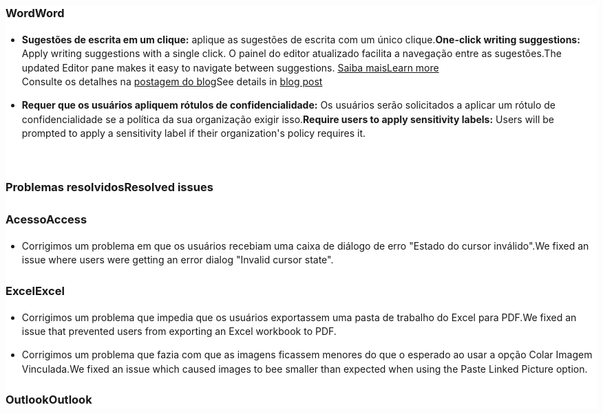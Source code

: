### <a name="word"></a><span data-ttu-id="32dd2-296">Word</span><span class="sxs-lookup"><span data-stu-id="32dd2-296">Word</span></span>

- <span data-ttu-id="32dd2-297">**Sugestões de escrita em um clique:** aplique as sugestões de escrita com um único clique.</span><span class="sxs-lookup"><span data-stu-id="32dd2-297">**One-click writing suggestions:** Apply writing suggestions with a single click.</span></span> <span data-ttu-id="32dd2-298">O painel do editor atualizado facilita a navegação entre as sugestões.</span><span class="sxs-lookup"><span data-stu-id="32dd2-298">The updated Editor pane makes it easy to navigate between suggestions.</span></span> [<span data-ttu-id="32dd2-299">Saiba mais</span><span class="sxs-lookup"><span data-stu-id="32dd2-299">Learn more</span></span>](https://support.office.com/article/1e72a440-89a6-457c-bd76-cd5cea901dc0)<br /><span data-ttu-id="32dd2-300">Consulte os detalhes na [postagem do blog](https://insider.office.com/pt-BR/blog/microsoft-editor-gets-an-upgrade)</span><span class="sxs-lookup"><span data-stu-id="32dd2-300">See details in [blog post](https://insider.office.com/pt-BR/blog/microsoft-editor-gets-an-upgrade)</span></span>

- <span data-ttu-id="32dd2-301">**Requer que os usuários apliquem rótulos de confidencialidade:** Os usuários serão solicitados a aplicar um rótulo de confidencialidade se a política da sua organização exigir isso.</span><span class="sxs-lookup"><span data-stu-id="32dd2-301">**Require users to apply sensitivity labels:** Users will be prompted to apply a sensitivity label if their organization's policy requires it.</span></span>


[//]: # (NÃO REMOVER O FINAL DO CONTEÚDO DE DETALHES FEATUREDETAILS)

<br/>

[//]: # (NÃO REMOVER O INÍCIO DE CONTEÚDO BUGDETAILS)

### <a name="resolved-issues"></a><span data-ttu-id="32dd2-304">Problemas resolvidos</span><span class="sxs-lookup"><span data-stu-id="32dd2-304">Resolved issues</span></span>
### <a name="access"></a><span data-ttu-id="32dd2-305">Acesso</span><span class="sxs-lookup"><span data-stu-id="32dd2-305">Access</span></span>

- <span data-ttu-id="32dd2-306">Corrigimos um problema em que os usuários recebiam uma caixa de diálogo de erro "Estado do cursor inválido".</span><span class="sxs-lookup"><span data-stu-id="32dd2-306">We fixed an issue where users were getting an error dialog "Invalid cursor state".</span></span>


### <a name="excel"></a><span data-ttu-id="32dd2-307">Excel</span><span class="sxs-lookup"><span data-stu-id="32dd2-307">Excel</span></span>

- <span data-ttu-id="32dd2-308">Corrigimos um problema que impedia que os usuários exportassem uma pasta de trabalho do Excel para PDF.</span><span class="sxs-lookup"><span data-stu-id="32dd2-308">We fixed an issue that prevented users from exporting an Excel workbook to PDF.</span></span>


- <span data-ttu-id="32dd2-309">Corrigimos um problema que fazia com que as imagens ficassem menores do que o esperado ao usar a opção Colar Imagem Vinculada.</span><span class="sxs-lookup"><span data-stu-id="32dd2-309">We fixed an issue which caused images to bee smaller than expected when using the Paste Linked Picture option.</span></span>


### <a name="outlook"></a><span data-ttu-id="32dd2-310">Outlook</span><span class="sxs-lookup"><span data-stu-id="32dd2-310">Outlook</span></span>


[//]: # (NÃO REMOVER O FIM DO CONTEÚDO BUGDETAILS)
[//]: # (NÃO REMOVER O FIM DO CONTEÚDO BUGDETAILS)
[//]: # (NÃO REMOVER O FIM DO CONTEÚDO BUGDETAILS)
[//]: # (NÃO REMOVER O INÍCIO DO CONTEÚDO DE DETALHES FEATUREDETAILS)
[//]: # (NÃO REMOVER O FIM DO CONTEÚDO BUGDETAILS)
[//]: # (NÃO REMOVER O FIM DO CONTEÚDO BUGDETAILS)
[//]: # (NÃO REMOVER O FIM DO CONTEÚDO BUGDETAILS)
[//]: # (NÃO REMOVER O INÍCIO DO CONTEÚDO DE DETALHES FEATUREDETAILS)
[//]: # (NÃO REMOVER O FIM DO CONTEÚDO BUGDETAILS)
[//]: # (NÃO REMOVER O FIM DO CONTEÚDO BUGDETAILS)
[//]: # (NÃO REMOVER O FIM DO CONTEÚDO BUGDETAILS)
[//]: # (NÃO REMOVER O INÍCIO DO CONTEÚDO DE DETALHES FEATUREDETAILS)
[//]: # (NÃO REMOVER O FIM DO CONTEÚDO BUGDETAILS)
[//]: # (NÃO REMOVER O FIM DO CONTEÚDO BUGDETAILS)
[//]: # (NÃO REMOVER O FIM DO CONTEÚDO BUGDETAILS)
[//]: # (NÃO REMOVER O INÍCIO DO CONTEÚDO DE DETALHES FEATUREDETAILS)
[//]: # (NÃO REMOVER O FIM DO CONTEÚDO BUGDETAILS)
[//]: # (NÃO REMOVER O FIM DO CONTEÚDO BUGDETAILS)
[//]: # (NÃO REMOVER O FIM DO CONTEÚDO BUGDETAILS)
[//]: # (NÃO REMOVER O FIM DO CONTEÚDO BUGDETAILS)